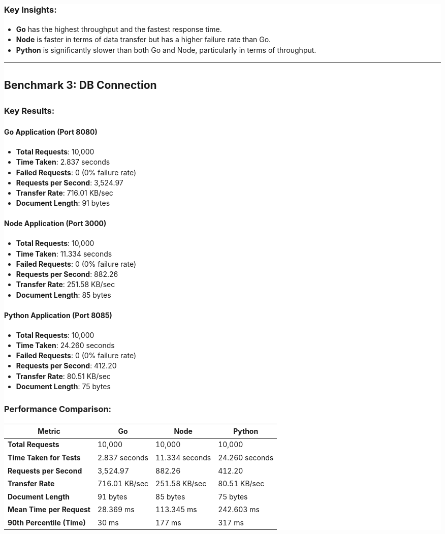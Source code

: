 ### Key Insights:
- **Go** has the highest throughput and the fastest response time.
- **Node** is faster in terms of data transfer but has a higher failure rate than Go.
- **Python** is significantly slower than both Go and Node, particularly in terms of throughput.

---

## Benchmark 3: **DB Connection**

### Key Results:

#### Go Application (Port 8080)
- **Total Requests**: 10,000
- **Time Taken**: 2.837 seconds
- **Failed Requests**: 0 (0% failure rate)
- **Requests per Second**: 3,524.97
- **Transfer Rate**: 716.01 KB/sec
- **Document Length**: 91 bytes

#### Node Application (Port 3000)
- **Total Requests**: 10,000
- **Time Taken**: 11.334 seconds
- **Failed Requests**: 0 (0% failure rate)
- **Requests per Second**: 882.26
- **Transfer Rate**: 251.58 KB/sec
- **Document Length**: 85 bytes

#### Python Application (Port 8085)
- **Total Requests**: 10,000
- **Time Taken**: 24.260 seconds
- **Failed Requests**: 0 (0% failure rate)
- **Requests per Second**: 412.20
- **Transfer Rate**: 80.51 KB/sec
- **Document Length**: 75 bytes

### Performance Comparison:

| Metric                       | **Go**          | **Node**         | **Python**        |
|------------------------------|-----------------|------------------|-------------------|
| **Total Requests**            | 10,000          | 10,000           | 10,000            |
| **Time Taken for Tests**      | 2.837 seconds   | 11.334 seconds   | 24.260 seconds    |
| **Requests per Second**       | 3,524.97        | 882.26           | 412.20            |
| **Transfer Rate**             | 716.01 KB/sec   | 251.58 KB/sec    | 80.51 KB/sec      |
| **Document Length**           | 91 bytes        | 85 bytes         | 75 bytes          |
| **Mean Time per Request**     | 28.369 ms       | 113.345 ms       | 242.603 ms        |
| **90th Percentile (Time)**    | 30 ms           | 177 ms           | 317 ms            |
